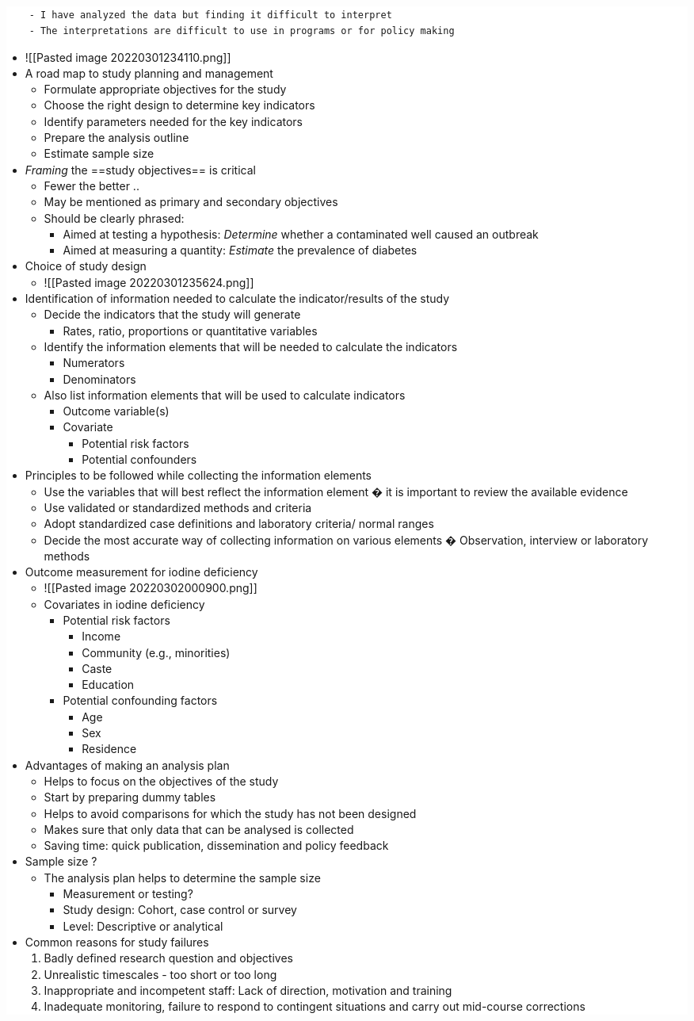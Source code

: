 	    - I have analyzed the data but finding it difficult to interpret
	    - The interpretations are difficult to use in programs or for policy making
- ![[Pasted image 20220301234110.png]]
- A road map to study planning and management
    - Formulate appropriate objectives for the study
    - Choose the right design to determine key indicators
    - Identify parameters needed for the key indicators
    - Prepare the analysis outline
    - Estimate sample size
- *Framing* the  ==study objectives== is critical
    - Fewer the better ..
    - May be mentioned as primary and secondary objectives
    - Should be clearly phrased:
	    - Aimed at testing a hypothesis: *Determine* whether a contaminated well caused an outbreak
	    - Aimed at measuring a quantity: *Estimate* the prevalence of diabetes
- Choice of study design
	- ![[Pasted image 20220301235624.png]]
- Identification of information needed to calculate the indicator/results of the study
    - Decide the indicators that the study will generate
	    - Rates, ratio, proportions or quantitative variables
    - Identify the information elements that will be needed to calculate the indicators
	    - Numerators
	    - Denominators
    - Also list information elements that will be used to calculate indicators
	    - Outcome variable(s)
	    - Covariate
		    - Potential risk factors
		    - Potential confounders
- Principles to be followed while collecting the information elements
    - Use the variables that will best reflect the information element � it is important to review the available evidence
    - Use validated or standardized methods and criteria
    - Adopt standardized case definitions and laboratory criteria/ normal ranges
    - Decide the most accurate way of collecting information on various elements � Observation, interview or laboratory methods
- Outcome measurement for iodine deficiency
	- ![[Pasted image 20220302000900.png]]
	- Covariates in iodine deficiency
	    - Potential risk factors
		    - Income
		    - Community (e.g., minorities)
		    - Caste
		    - Education
	    - Potential confounding factors
		    - Age
		    - Sex
		    - Residence
- Advantages of making an analysis plan
    - Helps to focus on the objectives of the study
    - Start by preparing dummy tables
    - Helps to avoid comparisons for which the study has not been designed
    - Makes sure that only data that can be analysed is collected
    - Saving time: quick publication, dissemination and policy feedback
- Sample size ?
    - The analysis plan helps to determine the sample size
	    - Measurement or testing?
	    - Study design: Cohort, case control or survey
	    - Level: Descriptive or analytical
- Common reasons for study failures
	 1. Badly defined research question and objectives
	 2. Unrealistic timescales - too short or too long
	 3. Inappropriate and incompetent staff: Lack of direction, motivation and training
	 4. Inadequate monitoring, failure to respond to contingent situations and carry out mid-course corrections